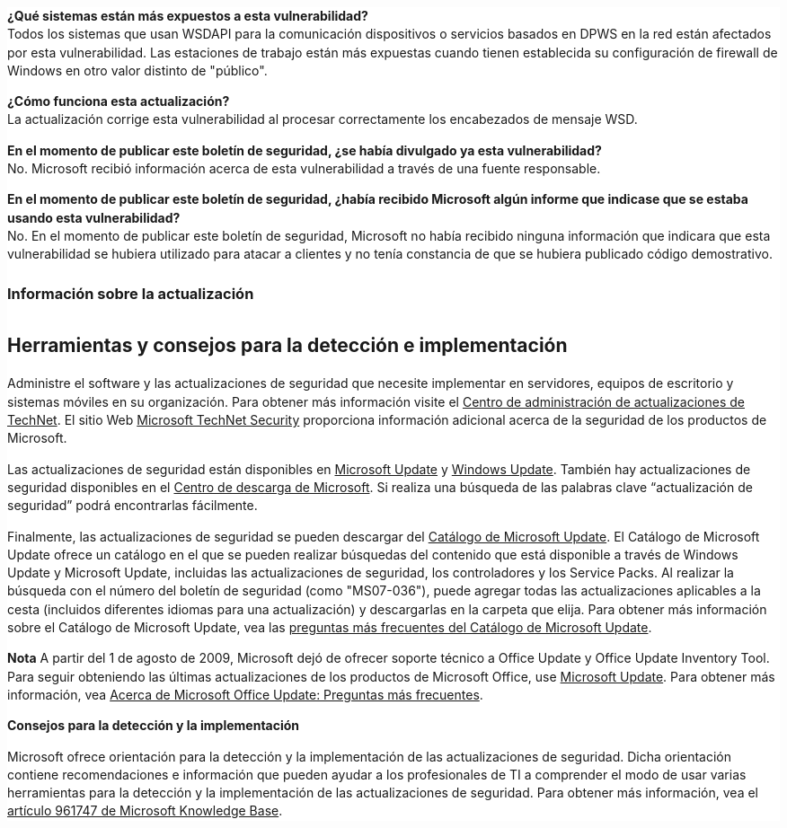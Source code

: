 **¿Qué sistemas están más expuestos a esta vulnerabilidad?**    
Todos los sistemas que usan WSDAPI para la comunicación dispositivos o servicios basados en DPWS en la red están afectados por esta vulnerabilidad. Las estaciones de trabajo están más expuestas cuando tienen establecida su configuración de firewall de Windows en otro valor distinto de "público".
  
**¿Cómo funciona esta actualización?**    
La actualización corrige esta vulnerabilidad al procesar correctamente los encabezados de mensaje WSD.
  
**En el momento de publicar este boletín de seguridad, ¿se había divulgado ya esta vulnerabilidad?**    
No. Microsoft recibió información acerca de esta vulnerabilidad a través de una fuente responsable.
  
**En el momento de publicar este boletín de seguridad, ¿había recibido Microsoft algún informe que indicase que se estaba usando esta vulnerabilidad?**    
No. En el momento de publicar este boletín de seguridad, Microsoft no había recibido ninguna información que indicara que esta vulnerabilidad se hubiera utilizado para atacar a clientes y no tenía constancia de que se hubiera publicado código demostrativo.
  
### Información sobre la actualización
  
Herramientas y consejos para la detección e implementación  
----------------------------------------------------------
  
Administre el software y las actualizaciones de seguridad que necesite implementar en servidores, equipos de escritorio y sistemas móviles en su organización. Para obtener más información visite el [Centro de administración de actualizaciones de TechNet](http://technet.microsoft.com/es-es/updatemanagement/default.aspx). El sitio Web [Microsoft TechNet Security](http://go.microsoft.com/fwlink/?linkid=21132) proporciona información adicional acerca de la seguridad de los productos de Microsoft.
  
Las actualizaciones de seguridad están disponibles en [Microsoft Update](http://go.microsoft.com/fwlink/?linkid=40747) y [Windows Update](http://go.microsoft.com/fwlink/?linkid=21130). También hay actualizaciones de seguridad disponibles en el [Centro de descarga de Microsoft](http://go.microsoft.com/fwlink/?linkid=21129). Si realiza una búsqueda de las palabras clave “actualización de seguridad” podrá encontrarlas fácilmente.
  
Finalmente, las actualizaciones de seguridad se pueden descargar del [Catálogo de Microsoft Update](http://go.microsoft.com/fwlink/?linkid=96155). El Catálogo de Microsoft Update ofrece un catálogo en el que se pueden realizar búsquedas del contenido que está disponible a través de Windows Update y Microsoft Update, incluidas las actualizaciones de seguridad, los controladores y los Service Packs. Al realizar la búsqueda con el número del boletín de seguridad (como "MS07-036"), puede agregar todas las actualizaciones aplicables a la cesta (incluidos diferentes idiomas para una actualización) y descargarlas en la carpeta que elija. Para obtener más información sobre el Catálogo de Microsoft Update, vea las [preguntas más frecuentes del Catálogo de Microsoft Update](http://go.microsoft.com/fwlink/?linkid=97900).
  
**Nota** A partir del 1 de agosto de 2009, Microsoft dejó de ofrecer soporte técnico a Office Update y Office Update Inventory Tool. Para seguir obteniendo las últimas actualizaciones de los productos de Microsoft Office, use [Microsoft Update](http://go.microsoft.com/fwlink/?linkid=40747). Para obtener más información, vea [Acerca de Microsoft Office Update: Preguntas más frecuentes](http://office.microsoft.com/en-us/downloads/fx010402221033.aspx).
  
**Consejos para la detección y la implementación**
  
Microsoft ofrece orientación para la detección y la implementación de las actualizaciones de seguridad. Dicha orientación contiene recomendaciones e información que pueden ayudar a los profesionales de TI a comprender el modo de usar varias herramientas para la detección y la implementación de las actualizaciones de seguridad. Para obtener más información, vea el [artículo 961747 de Microsoft Knowledge Base](http://support.microsoft.com/kb/961747).
  